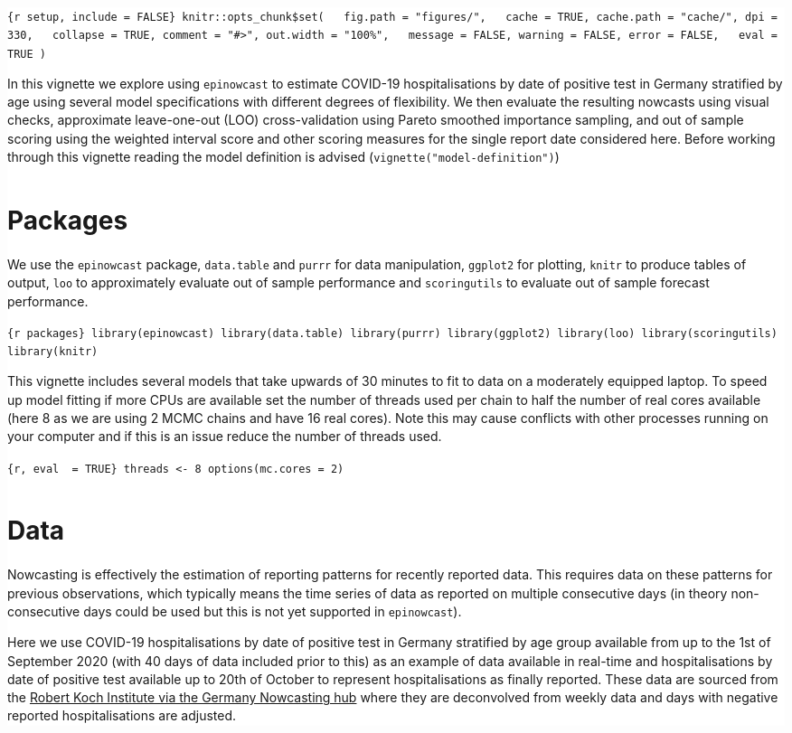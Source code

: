 `{r setup, include = FALSE} knitr::opts_chunk$set(   fig.path = "figures/",   cache = TRUE, cache.path = "cache/", dpi = 330,   collapse = TRUE, comment = "#>", out.width = "100%",   message = FALSE, warning = FALSE, error = FALSE,   eval = TRUE )`

In this vignette we explore using `epinowcast` to estimate COVID-19
hospitalisations by date of positive test in Germany stratified by age
using several model specifications with different degrees of
flexibility. We then evaluate the resulting nowcasts using visual
checks, approximate leave-one-out (LOO) cross-validation using Pareto
smoothed importance sampling, and out of sample scoring using the
weighted interval score and other scoring measures for the single report
date considered here. Before working through this vignette reading the
model definition is advised (`vignette("model-definition")`)

Packages
========

We use the `epinowcast` package, `data.table` and `purrr` for data
manipulation, `ggplot2` for plotting, `knitr` to produce tables of
output, `loo` to approximately evaluate out of sample performance and
`scoringutils` to evaluate out of sample forecast performance.

`{r packages} library(epinowcast) library(data.table) library(purrr) library(ggplot2) library(loo) library(scoringutils) library(knitr)`

This vignette includes several models that take upwards of 30 minutes to
fit to data on a moderately equipped laptop. To speed up model fitting
if more CPUs are available set the number of threads used per chain to
half the number of real cores available (here 8 as we are using 2 MCMC
chains and have 16 real cores). Note this may cause conflicts with other
processes running on your computer and if this is an issue reduce the
number of threads used.

`{r, eval  = TRUE} threads <- 8 options(mc.cores = 2)`

Data
====

Nowcasting is effectively the estimation of reporting patterns for
recently reported data. This requires data on these patterns for
previous observations, which typically means the time series of data as
reported on multiple consecutive days (in theory non-consecutive days
could be used but this is not yet supported in `epinowcast`).

Here we use COVID-19 hospitalisations by date of positive test in
Germany stratified by age group available from up to the 1st of
September 2020 (with 40 days of data included prior to this) as an
example of data available in real-time and hospitalisations by date of
positive test available up to 20th of October to represent
hospitalisations as finally reported. These data are sourced from the
[Robert Koch Institute via the Germany Nowcasting
hub](https://github.com/KITmetricslab/hospitalization-nowcast-hub/wiki/Truth-data#role-an-definition-of-the-seven-day-hospitalization-incidence)
where they are deconvolved from weekly data and days with negative
reported hospitalisations are adjusted.
